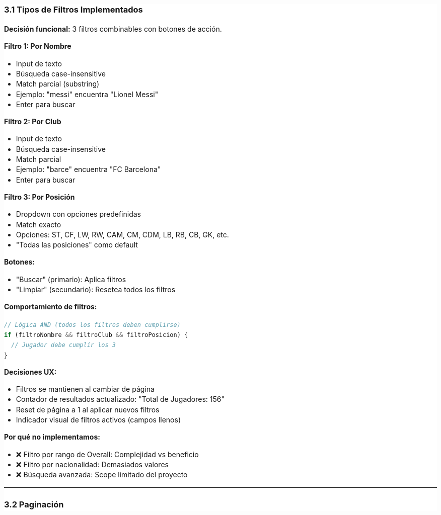 ### 3.1 Tipos de Filtros Implementados

**Decisión funcional:** 3 filtros combinables con botones de acción.

**Filtro 1: Por Nombre**

- Input de texto
- Búsqueda case-insensitive
- Match parcial (substring)
- Ejemplo: "messi" encuentra "Lionel Messi"
- Enter para buscar

**Filtro 2: Por Club**

- Input de texto
- Búsqueda case-insensitive
- Match parcial
- Ejemplo: "barce" encuentra "FC Barcelona"
- Enter para buscar

**Filtro 3: Por Posición**

- Dropdown con opciones predefinidas
- Match exacto
- Opciones: ST, CF, LW, RW, CAM, CM, CDM, LB, RB, CB, GK, etc.
- "Todas las posiciones" como default

**Botones:**

- "Buscar" (primario): Aplica filtros
- "Limpiar" (secundario): Resetea todos los filtros

**Comportamiento de filtros:**

```typescript
// Lógica AND (todos los filtros deben cumplirse)
if (filtroNombre && filtroClub && filtroPosicion) {
  // Jugador debe cumplir los 3
}
```

**Decisiones UX:**

- Filtros se mantienen al cambiar de página
- Contador de resultados actualizado: "Total de Jugadores: 156"
- Reset de página a 1 al aplicar nuevos filtros
- Indicador visual de filtros activos (campos llenos)

**Por qué no implementamos:**

- ❌ Filtro por rango de Overall: Complejidad vs beneficio
- ❌ Filtro por nacionalidad: Demasiados valores
- ❌ Búsqueda avanzada: Scope limitado del proyecto

---

### 3.2 Paginación
